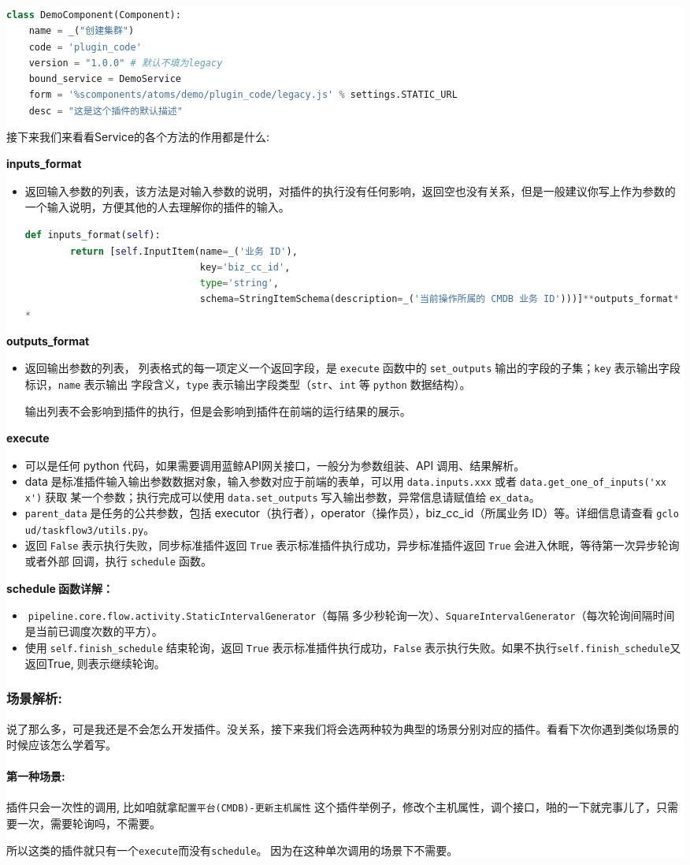 ```python
class DemoComponent(Component):
    name = _("创建集群")
    code = 'plugin_code'
    version = "1.0.0" # 默认不填为legacy
    bound_service = DemoService
    form = '%scomponents/atoms/demo/plugin_code/legacy.js' % settings.STATIC_URL
    desc = "这是这个插件的默认描述"
```

接下来我们来看看Service的各个方法的作用都是什么:

**inputs_format**

- 返回输入参数的列表，该方法是对输入参数的说明，对插件的执行没有任何影响，返回空也没有关系，但是一般建议你写上作为参数的一个输入说明，方便其他的人去理解你的插件的输入。
  
  ```python
  def inputs_format(self):
          return [self.InputItem(name=_('业务 ID'),
                                 key='biz_cc_id',
                                 type='string',
                                 schema=StringItemSchema(description=_('当前操作所属的 CMDB 业务 ID')))]**outputs_format**
  ```

**outputs_format**

- 返回输出参数的列表， 列表格式的每一项定义一个返回字段，是 `execute` 函数中的 `set_outputs` 输出的字段的子集；`key` 表示输出字段标识，`name` 表示输出 字段含义，`type` 表示输出字段类型（`str`、`int` 等 `python` 数据结构）。
  
  输出列表不会影响到插件的执行，但是会影响到插件在前端的运行结果的展示。

**execute**

- 可以是任何 python 代码，如果需要调用蓝鲸API网关接口，一般分为参数组装、API 调用、结果解析。
- data 是标准插件输入输出参数数据对象，输入参数对应于前端的表单，可以用 `data.inputs.xxx` 或者 `data.get_one_of_inputs('xxx')` 获取 某一个参数；执行完成可以使用 `data.set_outputs` 写入输出参数，异常信息请赋值给 `ex_data`。
- `parent_data` 是任务的公共参数，包括 executor（执行者），operator（操作员），biz_cc_id（所属业务 ID）等。详细信息请查看 `gcloud/taskflow3/utils.py`。
- 返回 `False` 表示执行失败，同步标准插件返回 `True` 表示标准插件执行成功，异步标准插件返回 `True` 会进入休眠，等待第一次异步轮询或者外部 回调，执行 `schedule` 函数。

**schedule 函数详解：**

-  `pipeline.core.flow.activity.StaticIntervalGenerator`（每隔 多少秒轮询一次）、`SquareIntervalGenerator`（每次轮询间隔时间是当前已调度次数的平方）。
- 使用 `self.finish_schedule` 结束轮询，返回 `True` 表示标准插件执行成功，`False` 表示执行失败。如果不执行`self.finish_schedule`又返回True, 则表示继续轮询。

### 场景解析:

说了那么多，可是我还是不会怎么开发插件。没关系，接下来我们将会选两种较为典型的场景分别对应的插件。看看下次你遇到类似场景的时候应该怎么学着写。

#### 第一种场景:

插件只会一次性的调用, 比如咱就拿`配置平台(CMDB)-更新主机属性`  这个插件举例子，修改个主机属性，调个接口，啪的一下就完事儿了，只需要一次，需要轮询吗，不需要。

所以这类的插件就只有一个`execute`而没有`schedule`。 因为在这种单次调用的场景下不需要。
